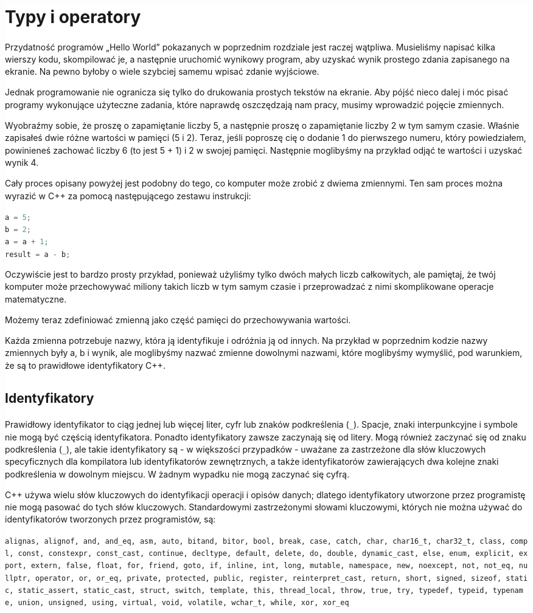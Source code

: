 # Typy i operatory

Przydatność programów „Hello World” pokazanych w poprzednim rozdziale jest raczej wątpliwa. Musieliśmy napisać kilka wierszy kodu, skompilować je, a następnie uruchomić wynikowy program, aby uzyskać wynik prostego zdania zapisanego na ekranie. Na pewno byłoby o wiele szybciej samemu wpisać zdanie wyjściowe.

Jednak programowanie nie ogranicza się tylko do drukowania prostych tekstów na ekranie. Aby pójść nieco dalej i móc pisać programy wykonujące użyteczne zadania, które naprawdę oszczędzają nam pracy, musimy wprowadzić pojęcie zmiennych.

Wyobraźmy sobie, że proszę o zapamiętanie liczby 5, a następnie proszę o zapamiętanie liczby 2 w tym samym czasie. Właśnie zapisałeś dwie różne wartości w pamięci (5 i 2). Teraz, jeśli poproszę cię o dodanie 1 do pierwszego numeru, który powiedziałem, powinieneś zachować liczby 6 (to jest 5 + 1) i 2 w swojej pamięci. Następnie moglibyśmy na przykład odjąć te wartości i uzyskać wynik 4.

Cały proces opisany powyżej jest podobny do tego, co komputer może zrobić z dwiema zmiennymi. Ten sam proces można wyrazić w C++ za pomocą następującego zestawu instrukcji:

```cpp
a = 5;
b = 2;
a = a + 1;
result = a - b;
```

Oczywiście jest to bardzo prosty przykład, ponieważ użyliśmy tylko dwóch małych liczb całkowitych, ale pamiętaj, że twój komputer może przechowywać miliony takich liczb w tym samym czasie i przeprowadzać z nimi skomplikowane operacje matematyczne.

Możemy teraz zdefiniować zmienną jako część pamięci do przechowywania wartości.

Każda zmienna potrzebuje nazwy, która ją identyfikuje i odróżnia ją od innych. Na przykład w poprzednim kodzie nazwy zmiennych były a, b i wynik, ale moglibyśmy nazwać zmienne dowolnymi nazwami, które moglibyśmy wymyślić, pod warunkiem, że są to prawidłowe identyfikatory C++.

## Identyfikatory

Prawidłowy identyfikator to ciąg jednej lub więcej liter, cyfr lub znaków podkreślenia (`_`). Spacje, znaki interpunkcyjne i symbole nie mogą być częścią identyfikatora. Ponadto identyfikatory zawsze zaczynają się od litery. Mogą również zaczynać się od znaku podkreślenia (`_`), ale takie identyfikatory są - w większości przypadków - uważane za zastrzeżone dla słów kluczowych specyficznych dla kompilatora lub identyfikatorów zewnętrznych, a także identyfikatorów zawierających dwa kolejne znaki podkreślenia w dowolnym miejscu. W żadnym wypadku nie mogą zaczynać się cyfrą.

C++ używa wielu słów kluczowych do identyfikacji operacji i opisów danych; dlatego identyfikatory utworzone przez programistę nie mogą pasować do tych słów kluczowych. Standardowymi zastrzeżonymi słowami kluczowymi, których nie można używać do identyfikatorów tworzonych przez programistów, są:

```
alignas, alignof, and, and_eq, asm, auto, bitand, bitor, bool, break, case, catch, char, char16_t, char32_t, class, compl, const, constexpr, const_cast, continue, decltype, default, delete, do, double, dynamic_cast, else, enum, explicit, export, extern, false, float, for, friend, goto, if, inline, int, long, mutable, namespace, new, noexcept, not, not_eq, nullptr, operator, or, or_eq, private, protected, public, register, reinterpret_cast, return, short, signed, sizeof, static, static_assert, static_cast, struct, switch, template, this, thread_local, throw, true, try, typedef, typeid, typename, union, unsigned, using, virtual, void, volatile, wchar_t, while, xor, xor_eq
```
